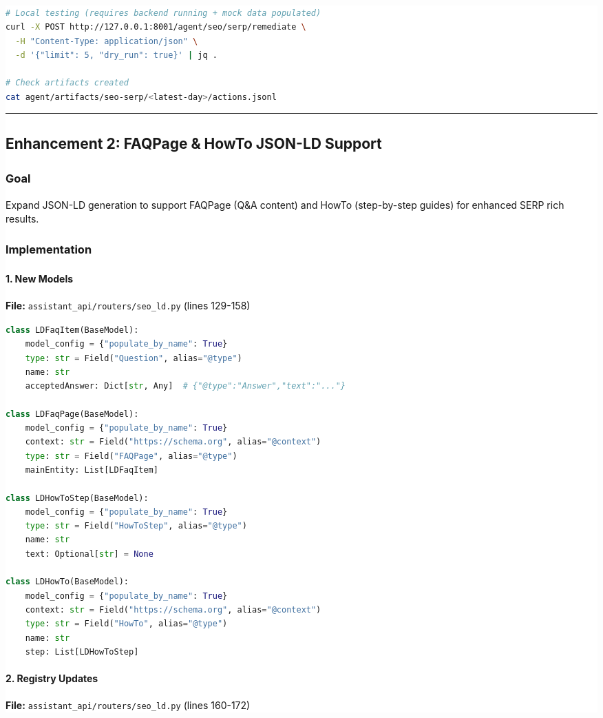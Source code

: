 ```bash
# Local testing (requires backend running + mock data populated)
curl -X POST http://127.0.0.1:8001/agent/seo/serp/remediate \
  -H "Content-Type: application/json" \
  -d '{"limit": 5, "dry_run": true}' | jq .

# Check artifacts created
cat agent/artifacts/seo-serp/<latest-day>/actions.jsonl
```

---

## Enhancement 2: FAQPage & HowTo JSON-LD Support

### Goal
Expand JSON-LD generation to support FAQPage (Q&A content) and HowTo (step-by-step guides) for enhanced SERP rich results.

### Implementation

#### 1. New Models
**File:** `assistant_api/routers/seo_ld.py` (lines 129-158)

```python
class LDFaqItem(BaseModel):
    model_config = {"populate_by_name": True}
    type: str = Field("Question", alias="@type")
    name: str
    acceptedAnswer: Dict[str, Any]  # {"@type":"Answer","text":"..."}

class LDFaqPage(BaseModel):
    model_config = {"populate_by_name": True}
    context: str = Field("https://schema.org", alias="@context")
    type: str = Field("FAQPage", alias="@type")
    mainEntity: List[LDFaqItem]

class LDHowToStep(BaseModel):
    model_config = {"populate_by_name": True}
    type: str = Field("HowToStep", alias="@type")
    name: str
    text: Optional[str] = None

class LDHowTo(BaseModel):
    model_config = {"populate_by_name": True}
    context: str = Field("https://schema.org", alias="@context")
    type: str = Field("HowTo", alias="@type")
    name: str
    step: List[LDHowToStep]
```

#### 2. Registry Updates
**File:** `assistant_api/routers/seo_ld.py` (lines 160-172)
